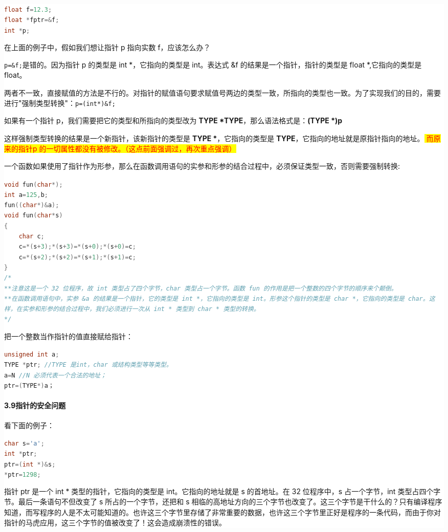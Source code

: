 ```c
float f=12.3;
float *fptr=&f;
int *p;
```

在上面的例子中，假如我们想让指针 p 指向实数 f，应该怎么办？

`p=&f;`是错的。因为指针 p 的类型是 int *，它指向的类型是 int。表达式 &f 的结果是一个指针，指针的类型是 float *,它指向的类型是 float。

两者不一致，直接赋值的方法是不行的。对指针的赋值语句要求赋值号两边的类型一致，所指向的类型也一致。为了实现我们的目的，需要进行"强制类型转换"：`p=(int*)&f;`

如果有一个指针 p，我们需要把它的类型和所指向的类型改为 **TYPE \*TYPE**，那么语法格式是：**(TYPE \*)p**

这样强制类型转换的结果是一个新指针，该新指针的类型是 **TYPE \***，它指向的类型是 **TYPE**，它指向的地址就是原指针指向的地址。<span style="color:red;background-color:yellow"> 而原来的指针p 的一切属性都没有被修改。（这点前面强调过，再次重点强调）</span>

一个函数如果使用了指针作为形参，那么在函数调用语句的实参和形参的结合过程中，必须保证类型一致，否则需要强制转换:

```c
void fun(char*);
int a=125,b;
fun((char*)&a);
void fun(char*s)
{
    char c;
    c=*(s+3);*(s+3)=*(s+0);*(s+0)=c;
    c=*(s+2);*(s+2)=*(s+1);*(s+1)=c;
}
/*
**注意这是一个 32 位程序，故 int 类型占了四个字节，char 类型占一个字节。函数 fun 的作用是把一个整数的四个字节的顺序来个颠倒。
**在函数调用语句中，实参 &a 的结果是一个指针，它的类型是 int *，它指向的类型是 int。形参这个指针的类型是 char *，它指向的类型是 char。这样，在实参和形参的结合过程中，我们必须进行一次从 int * 类型到 char * 类型的转换。
*/
```

把一个整数当作指针的值直接赋给指针：

```c
unsigned int a;
TYPE *ptr; //TYPE 是int，char 或结构类型等等类型。
a=N //N 必须代表一个合法的地址；
ptr=(TYPE*)a； 
```

#### 3.9指针的安全问题

看下面的例子：

```c
char s='a';
int *ptr;
ptr=(int *)&s;
*ptr=1298;
```

指针 ptr 是一个 int * 类型的指针，它指向的类型是 int。它指向的地址就是 s 的首地址。在 32 位程序中，s 占一个字节，int 类型占四个字节。最后一条语句不但改变了 s 所占的一个字节，还把和 s 相临的高地址方向的三个字节也改变了。这三个字节是干什么的？只有编译程序知道，而写程序的人是不太可能知道的。也许这三个字节里存储了非常重要的数据，也许这三个字节里正好是程序的一条代码，而由于你对指针的马虎应用，这三个字节的值被改变了！这会造成崩溃性的错误。
